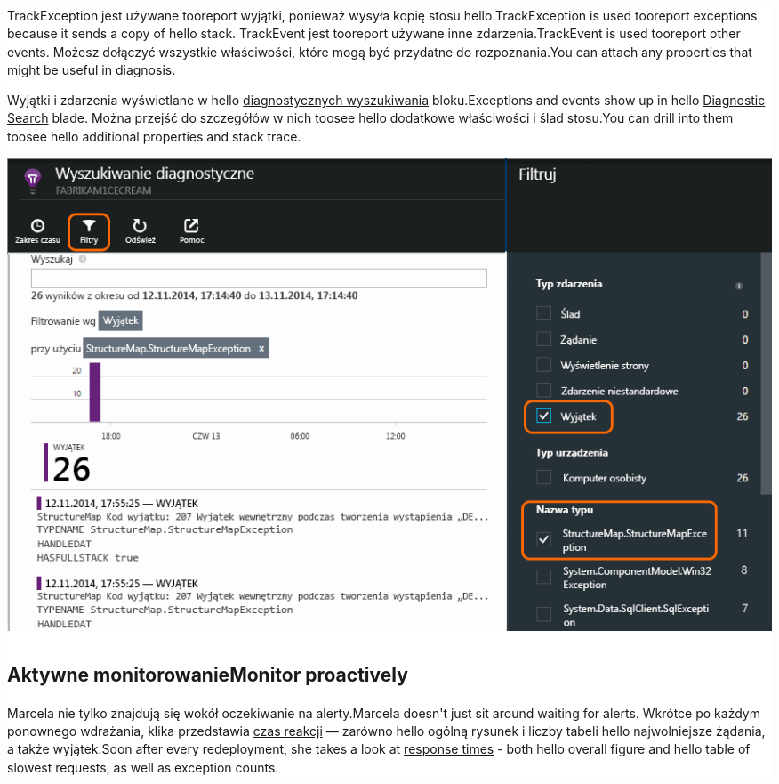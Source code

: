 <span data-ttu-id="a46b5-195">TrackException jest używane tooreport wyjątki, ponieważ wysyła kopię stosu hello.</span><span class="sxs-lookup"><span data-stu-id="a46b5-195">TrackException is used tooreport exceptions because it sends a copy of hello stack.</span></span> <span data-ttu-id="a46b5-196">TrackEvent jest tooreport używane inne zdarzenia.</span><span class="sxs-lookup"><span data-stu-id="a46b5-196">TrackEvent is used tooreport other events.</span></span> <span data-ttu-id="a46b5-197">Możesz dołączyć wszystkie właściwości, które mogą być przydatne do rozpoznania.</span><span class="sxs-lookup"><span data-stu-id="a46b5-197">You can attach any properties that might be useful in diagnosis.</span></span>

<span data-ttu-id="a46b5-198">Wyjątki i zdarzenia wyświetlane w hello [diagnostycznych wyszukiwania](app-insights-diagnostic-search.md) bloku.</span><span class="sxs-lookup"><span data-stu-id="a46b5-198">Exceptions and events show up in hello [Diagnostic Search](app-insights-diagnostic-search.md) blade.</span></span> <span data-ttu-id="a46b5-199">Można przejść do szczegółów w nich toosee hello dodatkowe właściwości i ślad stosu.</span><span class="sxs-lookup"><span data-stu-id="a46b5-199">You can drill into them toosee hello additional properties and stack trace.</span></span>

![W wyszukiwaniu diagnostycznych Użyj filtrów tooshow określonego typu danych](./media/app-insights-detect-triage-diagnose/appinsights-333facets.png)


## <a name="monitor-proactively"></a><span data-ttu-id="a46b5-201">Aktywne monitorowanie</span><span class="sxs-lookup"><span data-stu-id="a46b5-201">Monitor proactively</span></span>
<span data-ttu-id="a46b5-202">Marcela nie tylko znajdują się wokół oczekiwanie na alerty.</span><span class="sxs-lookup"><span data-stu-id="a46b5-202">Marcela doesn't just sit around waiting for alerts.</span></span> <span data-ttu-id="a46b5-203">Wkrótce po każdym ponownego wdrażania, klika przedstawia [czas reakcji](app-insights-web-monitor-performance.md) — zarówno hello ogólną rysunek i liczby tabeli hello najwolniejsze żądania, a także wyjątek.</span><span class="sxs-lookup"><span data-stu-id="a46b5-203">Soon after every redeployment, she takes a look at [response times](app-insights-web-monitor-performance.md) - both hello overall figure and hello table of slowest requests, as well as exception counts.</span></span>  
